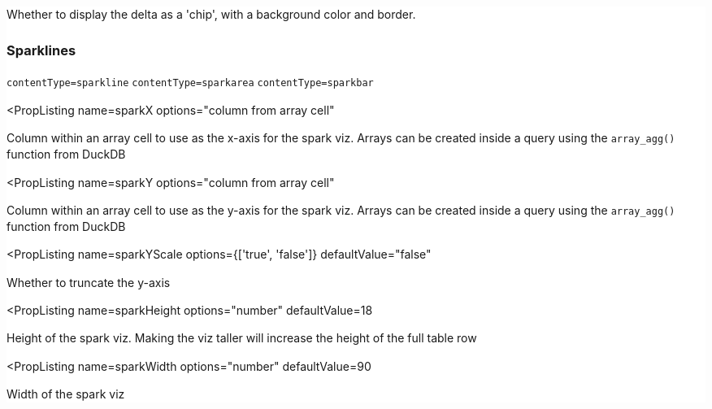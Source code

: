 Whether to display the delta as a 'chip', with a background color and border.

</PropListing>


### Sparklines

`contentType=sparkline`
`contentType=sparkarea`
`contentType=sparkbar`

<PropListing
    name=sparkX
    options="column from array cell"
>

Column within an array cell to use as the x-axis for the spark viz. Arrays can be created inside a query using the `array_agg()` function from DuckDB

</PropListing>

<PropListing
    name=sparkY
    options="column from array cell"
>

Column within an array cell to use as the y-axis for the spark viz. Arrays can be created inside a query using the `array_agg()` function from DuckDB

</PropListing>

<PropListing
    name=sparkYScale
    options={['true', 'false']}
    defaultValue="false"
>

Whether to truncate the y-axis

</PropListing>

<PropListing
    name=sparkHeight
    options="number"
    defaultValue=18
>

Height of the spark viz. Making the viz taller will increase the height of the full table row

</PropListing>

<PropListing
    name=sparkWidth
    options="number"
    defaultValue=90
>

Width of the spark viz
